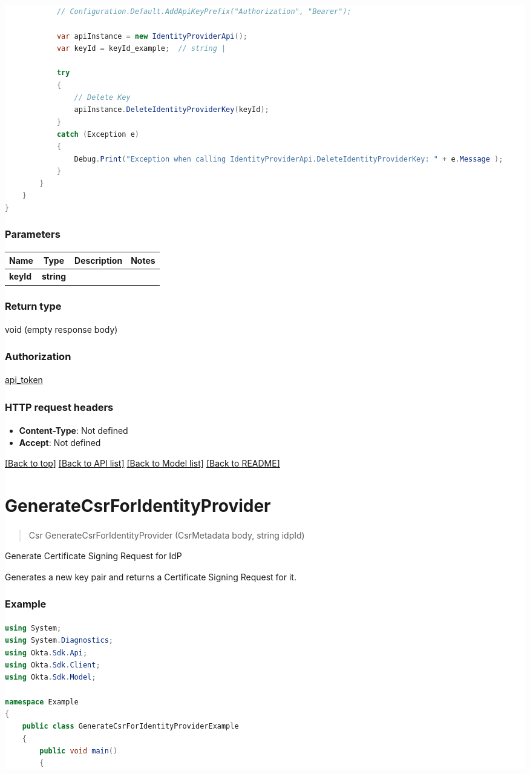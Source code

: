 ```csharp
            // Configuration.Default.AddApiKeyPrefix("Authorization", "Bearer");

            var apiInstance = new IdentityProviderApi();
            var keyId = keyId_example;  // string | 

            try
            {
                // Delete Key
                apiInstance.DeleteIdentityProviderKey(keyId);
            }
            catch (Exception e)
            {
                Debug.Print("Exception when calling IdentityProviderApi.DeleteIdentityProviderKey: " + e.Message );
            }
        }
    }
}
```

### Parameters

Name | Type | Description  | Notes
------------- | ------------- | ------------- | -------------
 **keyId** | **string**|  | 

### Return type

void (empty response body)

### Authorization

[api_token](../README.md#api_token)

### HTTP request headers

 - **Content-Type**: Not defined
 - **Accept**: Not defined

[[Back to top]](#) [[Back to API list]](../README.md#documentation-for-api-endpoints) [[Back to Model list]](../README.md#documentation-for-models) [[Back to README]](../README.md)
<a name="generatecsrforidentityprovider"></a>
# **GenerateCsrForIdentityProvider**
> Csr GenerateCsrForIdentityProvider (CsrMetadata body, string idpId)

Generate Certificate Signing Request for IdP

Generates a new key pair and returns a Certificate Signing Request for it.

### Example
```csharp
using System;
using System.Diagnostics;
using Okta.Sdk.Api;
using Okta.Sdk.Client;
using Okta.Sdk.Model;

namespace Example
{
    public class GenerateCsrForIdentityProviderExample
    {
        public void main()
        {
```